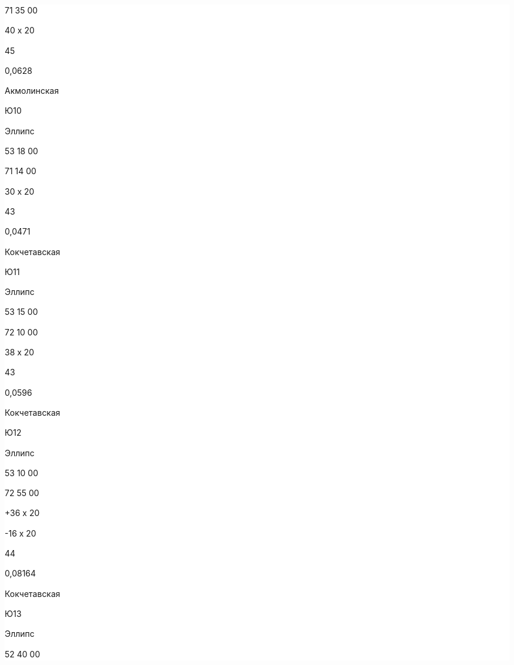 71 35 00

40 x 20

45

0,0628

Ак­мо­лин­ская

Ю10

Эл­липс

53 18 00

71 14 00

30 x 20

43

0,0471

Кок­че­тав­ская

Ю11

Эл­липс

53 15 00

72 10 00

38 x 20

43

0,0596

Кок­че­тав­ская

Ю12

Эл­липс

53 10 00

72 55 00

+36 x 20

-16 x 20

44

0,08164

Кок­че­тав­ская

Ю13

Эл­липс

52 40 00
